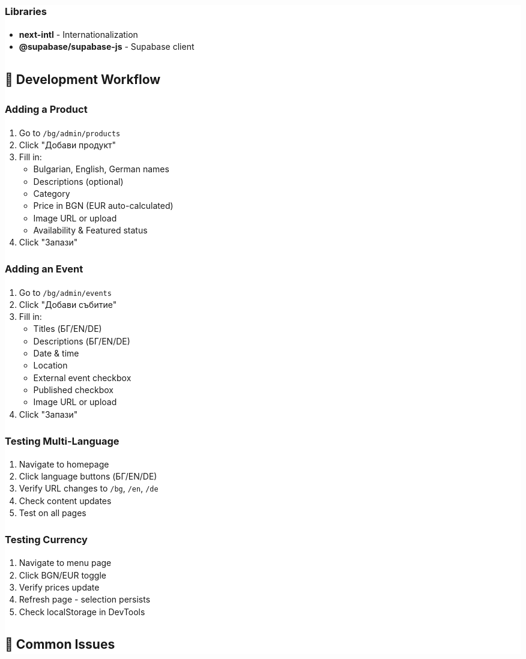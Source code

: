### Libraries
- **next-intl** - Internationalization
- **@supabase/supabase-js** - Supabase client

## 🔄 Development Workflow

### Adding a Product

1. Go to `/bg/admin/products`
2. Click "Добави продукт"
3. Fill in:
   - Bulgarian, English, German names
   - Descriptions (optional)
   - Category
   - Price in BGN (EUR auto-calculated)
   - Image URL or upload
   - Availability & Featured status
4. Click "Запази"

### Adding an Event

1. Go to `/bg/admin/events`
2. Click "Добави събитие"
3. Fill in:
   - Titles (БГ/EN/DE)
   - Descriptions (БГ/EN/DE)
   - Date & time
   - Location
   - External event checkbox
   - Published checkbox
   - Image URL or upload
4. Click "Запази"

### Testing Multi-Language

1. Navigate to homepage
2. Click language buttons (БГ/EN/DE)
3. Verify URL changes to `/bg`, `/en`, `/de`
4. Check content updates
5. Test on all pages

### Testing Currency

1. Navigate to menu page
2. Click BGN/EUR toggle
3. Verify prices update
4. Refresh page - selection persists
5. Check localStorage in DevTools

## 🐛 Common Issues
